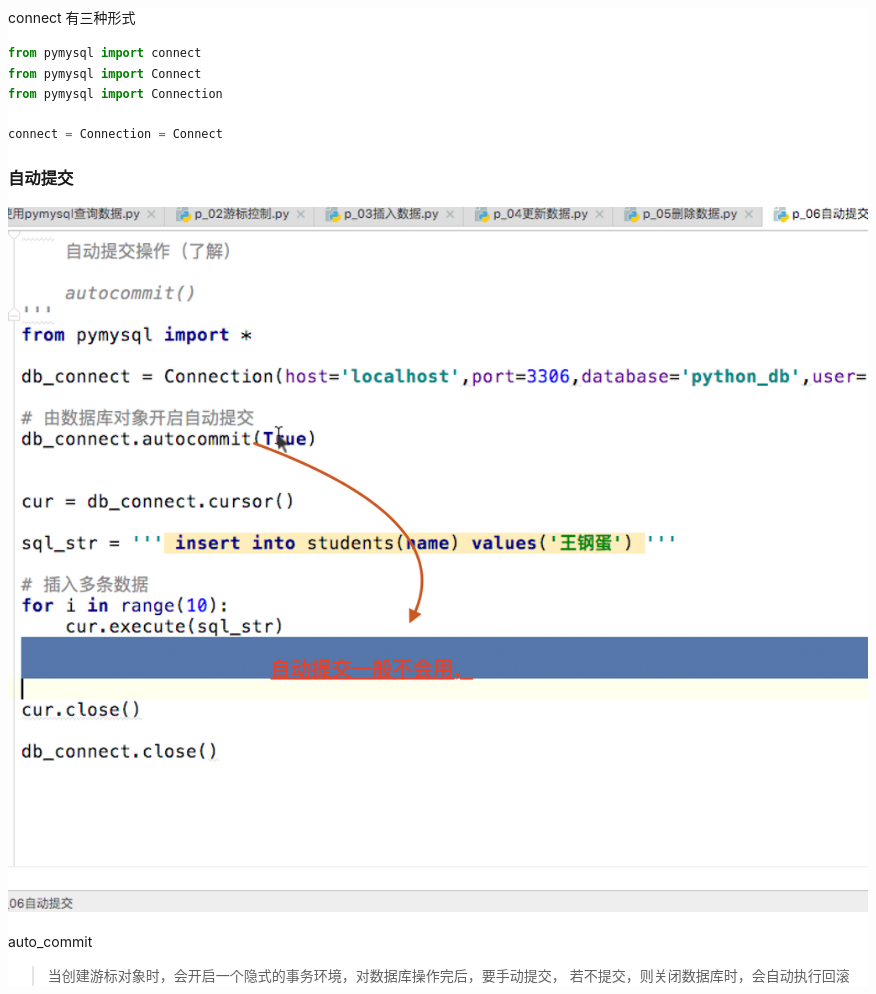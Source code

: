 connect 有三种形式

```python
from pymysql import connect
from pymysql import Connect
from pymysql import Connection

connect = Connection = Connect

```

### 自动提交
![auto_commit](../../../imgs/chuanzhi/advance_step_2/27/auto_commit.png)

auto_commit

> 当创建游标对象时，会开启一个隐式的事务环境，对数据库操作完后，要手动提交，
> 若不提交，则关闭数据库时，会自动执行回滚
